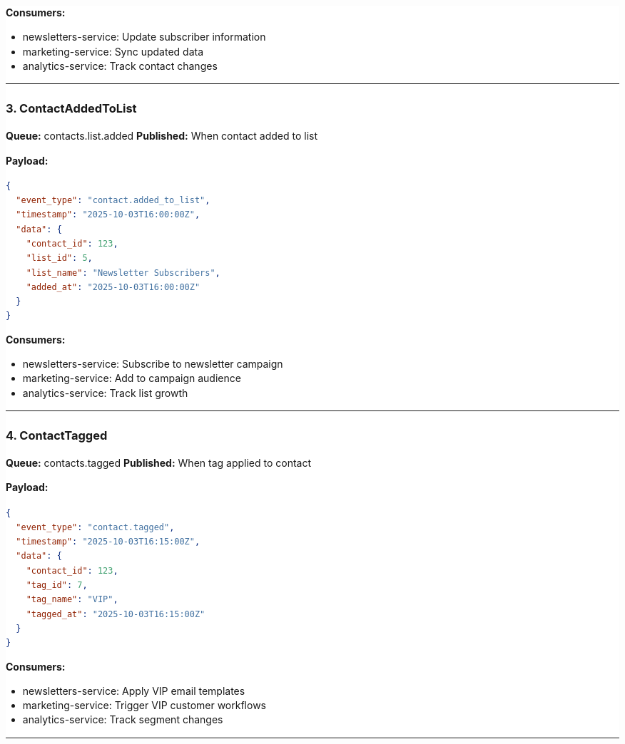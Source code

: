 **Consumers:**
- newsletters-service: Update subscriber information
- marketing-service: Sync updated data
- analytics-service: Track contact changes

---

### 3. ContactAddedToList
**Queue:** contacts.list.added
**Published:** When contact added to list

**Payload:**
```json
{
  "event_type": "contact.added_to_list",
  "timestamp": "2025-10-03T16:00:00Z",
  "data": {
    "contact_id": 123,
    "list_id": 5,
    "list_name": "Newsletter Subscribers",
    "added_at": "2025-10-03T16:00:00Z"
  }
}
```

**Consumers:**
- newsletters-service: Subscribe to newsletter campaign
- marketing-service: Add to campaign audience
- analytics-service: Track list growth

---

### 4. ContactTagged
**Queue:** contacts.tagged
**Published:** When tag applied to contact

**Payload:**
```json
{
  "event_type": "contact.tagged",
  "timestamp": "2025-10-03T16:15:00Z",
  "data": {
    "contact_id": 123,
    "tag_id": 7,
    "tag_name": "VIP",
    "tagged_at": "2025-10-03T16:15:00Z"
  }
}
```

**Consumers:**
- newsletters-service: Apply VIP email templates
- marketing-service: Trigger VIP customer workflows
- analytics-service: Track segment changes

---